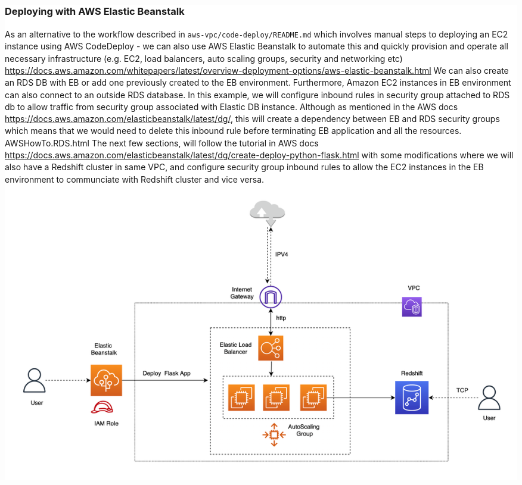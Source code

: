 ### Deploying with AWS Elastic Beanstalk

As an alternative to the workflow described in `aws-vpc/code-deploy/README.md` which involves manual steps to deploying
an EC2 instance using AWS CodeDeploy - we can also use AWS Elastic Beanstalk to automate this and quickly provision and operate all necessary
infrastructure (e.g. EC2, load balancers, auto scaling groups, security and networking etc)
https://docs.aws.amazon.com/whitepapers/latest/overview-deployment-options/aws-elastic-beanstalk.html
We can also create an RDS DB with EB or add one previously created  to the EB environment.
Furthermore, Amazon EC2 instances in EB environment can also connect to an outside RDS database.
In this example, we will configure inbound rules in security group attached to RDS db to allow traffic from
security group associated with Elastic DB instance. Although as mentioned in the AWS docs
https://docs.aws.amazon.com/elasticbeanstalk/latest/dg/, this will create a dependency between EB and RDS
security groups which means that we would need to delete this inbound rule before terminating EB application
and all the resources. AWSHowTo.RDS.html
The next few sections, will follow the tutorial in AWS docs https://docs.aws.amazon.com/elasticbeanstalk/latest/dg/create-deploy-python-flask.html
with some modifications where we will also have a Redshift cluster in same VPC, and configure security group inbound rules to allow the EC2 instances in the EB environment to communciate with Redshift cluster and vice versa.

<img src="https://github.com/ryankarlos/AWS-VPC/blob/master/screenshots/elastic_beanstalk_deploy_flask.png"></img>
